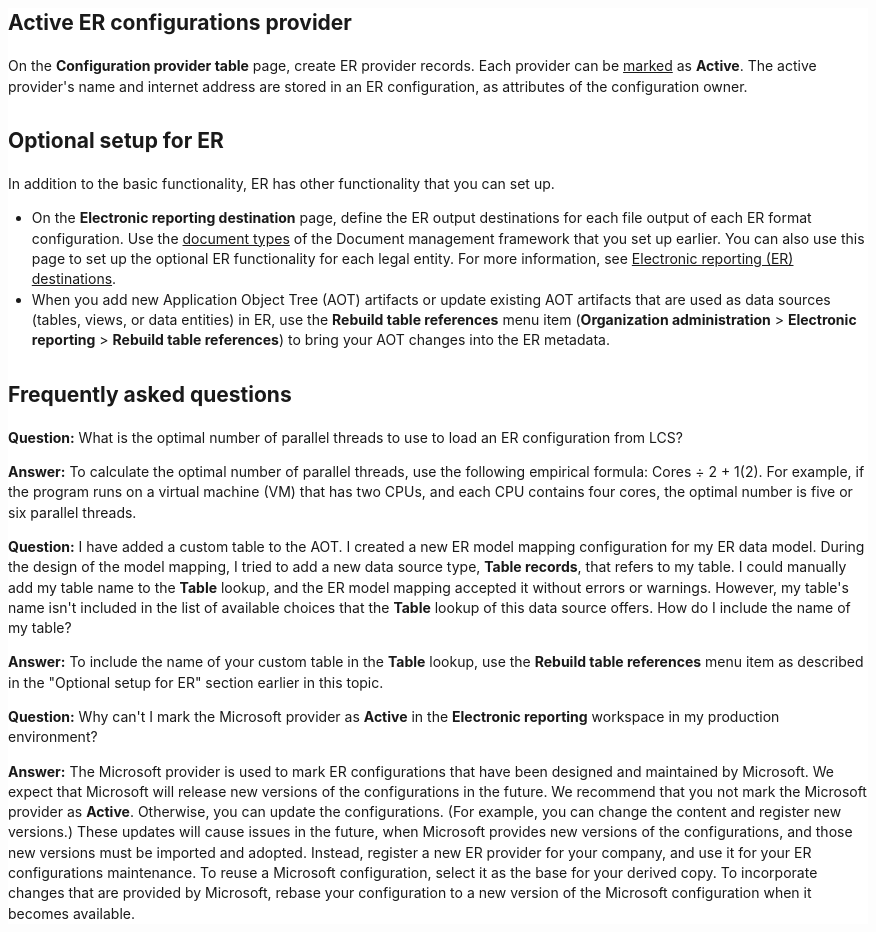 ## Active ER configurations provider

On the **Configuration provider table** page, create ER provider records. Each provider can be [marked](tasks/er-configuration-provider-mark-it-active-2016-11.md) as **Active**. The active provider's name and internet address are stored in an ER configuration, as attributes of the configuration owner.

## Optional setup for ER
In addition to the basic functionality, ER has other functionality that you can set up.

- On the **Electronic reporting destination** page, define the ER output destinations for each file output of each ER format configuration. Use the [document types](../../fin-ops/organization-administration/configure-document-management.md#configure-document-types) of the Document management framework that you set up earlier. You can also use this page to set up the optional ER functionality for each legal entity. For more information, see [Electronic reporting (ER) destinations](electronic-reporting-destinations.md).
- When you add new Application Object Tree (AOT) artifacts or update existing AOT artifacts that are used as data sources (tables, views, or data entities) in ER, use the **Rebuild table references** menu item (**Organization administration** \> **Electronic reporting** \> **Rebuild table references**) to bring your AOT changes into the ER metadata.

## Frequently asked questions
**Question:** What is the optimal number of parallel threads to use to load an ER configuration from LCS?

**Answer:** To calculate the optimal number of parallel threads, use the following empirical formula: Cores ÷ 2 + 1(2). For example, if the program runs on a virtual machine (VM) that has two CPUs, and each CPU contains four cores, the optimal number is five or six parallel threads.

**Question:** I have added a custom table to the AOT. I created a new ER model mapping configuration for my ER data model. During the design of the model mapping, I tried to add a new data source type, **Table records**, that refers to my table. I could manually add my table name to the **Table** lookup, and the ER model mapping accepted it without errors or warnings. However, my table's name isn't included in the list of available choices that the **Table** lookup of this data source offers. How do I include the name of my table?

**Answer:** To include the name of your custom table in the **Table** lookup, use the **Rebuild table references** menu item as described in the "Optional setup for ER" section earlier in this topic.

**Question:** Why can't I mark the Microsoft provider as **Active** in the **Electronic reporting** workspace in my production environment?

**Answer:** The Microsoft provider is used to mark ER configurations that have been designed and maintained by Microsoft. We expect that Microsoft will release new versions of the configurations in the future. We recommend that you not mark the Microsoft provider as **Active**. Otherwise, you can update the configurations. (For example, you can change the content and register new versions.) These updates will cause issues in the future, when Microsoft provides new versions of the configurations, and those new versions must be imported and adopted. Instead, register a new ER provider for your company, and use it for your ER configurations maintenance. To reuse a Microsoft configuration, select it as the base for your derived copy. To incorporate changes that are provided by Microsoft, rebase your configuration to a new version of the Microsoft configuration when it becomes available.
